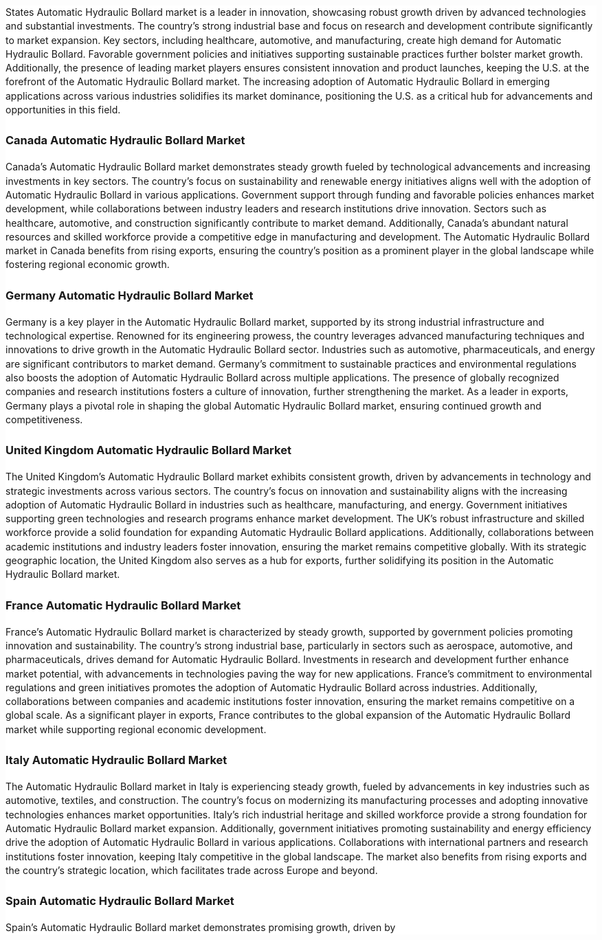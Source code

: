 States Automatic Hydraulic Bollard market is a leader in innovation, showcasing robust growth driven by advanced technologies and substantial investments. The country&rsquo;s strong industrial base and focus on research and development contribute significantly to market expansion. Key sectors, including healthcare, automotive, and manufacturing, create high demand for Automatic Hydraulic Bollard. Favorable government policies and initiatives supporting sustainable practices further bolster market growth. Additionally, the presence of leading market players ensures consistent innovation and product launches, keeping the U.S. at the forefront of the Automatic Hydraulic Bollard market. The increasing adoption of Automatic Hydraulic Bollard in emerging applications across various industries solidifies its market dominance, positioning the U.S. as a critical hub for advancements and opportunities in this field.</p><h3>Canada Automatic Hydraulic Bollard Market</h3><p>Canada&rsquo;s Automatic Hydraulic Bollard market demonstrates steady growth fueled by technological advancements and increasing investments in key sectors. The country&rsquo;s focus on sustainability and renewable energy initiatives aligns well with the adoption of Automatic Hydraulic Bollard in various applications. Government support through funding and favorable policies enhances market development, while collaborations between industry leaders and research institutions drive innovation. Sectors such as healthcare, automotive, and construction significantly contribute to market demand. Additionally, Canada&rsquo;s abundant natural resources and skilled workforce provide a competitive edge in manufacturing and development. The Automatic Hydraulic Bollard market in Canada benefits from rising exports, ensuring the country&rsquo;s position as a prominent player in the global landscape while fostering regional economic growth.</p><h3>Germany Automatic Hydraulic Bollard Market</h3><p>Germany is a key player in the Automatic Hydraulic Bollard market, supported by its strong industrial infrastructure and technological expertise. Renowned for its engineering prowess, the country leverages advanced manufacturing techniques and innovations to drive growth in the Automatic Hydraulic Bollard sector. Industries such as automotive, pharmaceuticals, and energy are significant contributors to market demand. Germany&rsquo;s commitment to sustainable practices and environmental regulations also boosts the adoption of Automatic Hydraulic Bollard across multiple applications. The presence of globally recognized companies and research institutions fosters a culture of innovation, further strengthening the market. As a leader in exports, Germany plays a pivotal role in shaping the global Automatic Hydraulic Bollard market, ensuring continued growth and competitiveness.</p><h3>United Kingdom Automatic Hydraulic Bollard Market</h3><p>The United Kingdom&rsquo;s Automatic Hydraulic Bollard market exhibits consistent growth, driven by advancements in technology and strategic investments across various sectors. The country&rsquo;s focus on innovation and sustainability aligns with the increasing adoption of Automatic Hydraulic Bollard in industries such as healthcare, manufacturing, and energy. Government initiatives supporting green technologies and research programs enhance market development. The UK&rsquo;s robust infrastructure and skilled workforce provide a solid foundation for expanding Automatic Hydraulic Bollard applications. Additionally, collaborations between academic institutions and industry leaders foster innovation, ensuring the market remains competitive globally. With its strategic geographic location, the United Kingdom also serves as a hub for exports, further solidifying its position in the Automatic Hydraulic Bollard market.</p><h3>France Automatic Hydraulic Bollard Market</h3><p>France&rsquo;s Automatic Hydraulic Bollard market is characterized by steady growth, supported by government policies promoting innovation and sustainability. The country&rsquo;s strong industrial base, particularly in sectors such as aerospace, automotive, and pharmaceuticals, drives demand for Automatic Hydraulic Bollard. Investments in research and development further enhance market potential, with advancements in technologies paving the way for new applications. France&rsquo;s commitment to environmental regulations and green initiatives promotes the adoption of Automatic Hydraulic Bollard across industries. Additionally, collaborations between companies and academic institutions foster innovation, ensuring the market remains competitive on a global scale. As a significant player in exports, France contributes to the global expansion of the Automatic Hydraulic Bollard market while supporting regional economic development.</p><h3>Italy Automatic Hydraulic Bollard Market</h3><p>The Automatic Hydraulic Bollard market in Italy is experiencing steady growth, fueled by advancements in key industries such as automotive, textiles, and construction. The country&rsquo;s focus on modernizing its manufacturing processes and adopting innovative technologies enhances market opportunities. Italy&rsquo;s rich industrial heritage and skilled workforce provide a strong foundation for Automatic Hydraulic Bollard market expansion. Additionally, government initiatives promoting sustainability and energy efficiency drive the adoption of Automatic Hydraulic Bollard in various applications. Collaborations with international partners and research institutions foster innovation, keeping Italy competitive in the global landscape. The market also benefits from rising exports and the country&rsquo;s strategic location, which facilitates trade across Europe and beyond.</p><h3>Spain Automatic Hydraulic Bollard Market</h3><p>Spain&rsquo;s Automatic Hydraulic Bollard market demonstrates promising growth, driven by